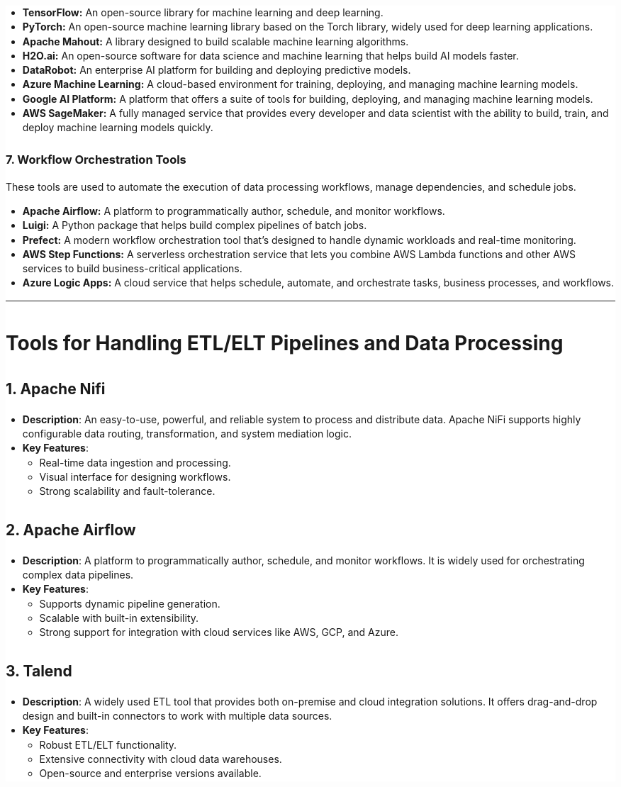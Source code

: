 - **TensorFlow:** An open-source library for machine learning and deep learning.
- **PyTorch:** An open-source machine learning library based on the Torch library, widely used for deep learning applications.
- **Apache Mahout:** A library designed to build scalable machine learning algorithms.
- **H2O.ai:** An open-source software for data science and machine learning that helps build AI models faster.
- **DataRobot:** An enterprise AI platform for building and deploying predictive models.
- **Azure Machine Learning:** A cloud-based environment for training, deploying, and managing machine learning models.
- **Google AI Platform:** A platform that offers a suite of tools for building, deploying, and managing machine learning models.
- **AWS SageMaker:** A fully managed service that provides every developer and data scientist with the ability to build, train, and deploy machine learning models quickly.

### 7. Workflow Orchestration Tools

These tools are used to automate the execution of data processing workflows, manage dependencies, and schedule jobs.

- **Apache Airflow:** A platform to programmatically author, schedule, and monitor workflows.
- **Luigi:** A Python package that helps build complex pipelines of batch jobs.
- **Prefect:** A modern workflow orchestration tool that’s designed to handle dynamic workloads and real-time monitoring.
- **AWS Step Functions:** A serverless orchestration service that lets you combine AWS Lambda functions and other AWS services to build business-critical applications.
- **Azure Logic Apps:** A cloud service that helps schedule, automate, and orchestrate tasks, business processes, and workflows.

---

# Tools for Handling ETL/ELT Pipelines and Data Processing

## 1. Apache Nifi
- **Description**: An easy-to-use, powerful, and reliable system to process and distribute data. Apache NiFi supports highly configurable data routing, transformation, and system mediation logic.
- **Key Features**:
  - Real-time data ingestion and processing.
  - Visual interface for designing workflows.
  - Strong scalability and fault-tolerance.
  
## 2. Apache Airflow
- **Description**: A platform to programmatically author, schedule, and monitor workflows. It is widely used for orchestrating complex data pipelines.
- **Key Features**:
  - Supports dynamic pipeline generation.
  - Scalable with built-in extensibility.
  - Strong support for integration with cloud services like AWS, GCP, and Azure.

## 3. Talend
- **Description**: A widely used ETL tool that provides both on-premise and cloud integration solutions. It offers drag-and-drop design and built-in connectors to work with multiple data sources.
- **Key Features**:
  - Robust ETL/ELT functionality.
  - Extensive connectivity with cloud data warehouses.
  - Open-source and enterprise versions available.
